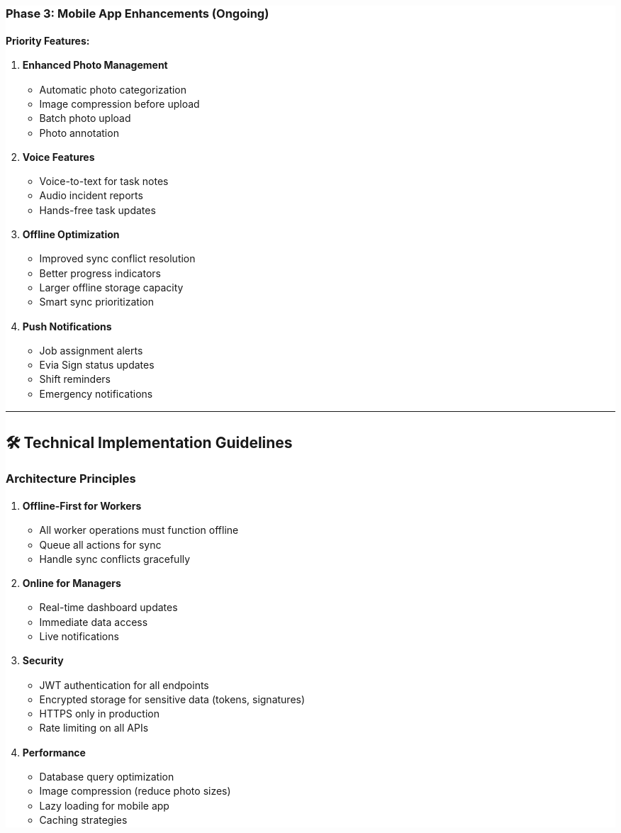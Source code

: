 
### **Phase 3: Mobile App Enhancements (Ongoing)**

**Priority Features:**
1. **Enhanced Photo Management**
   - Automatic photo categorization
   - Image compression before upload
   - Batch photo upload
   - Photo annotation

2. **Voice Features**
   - Voice-to-text for task notes
   - Audio incident reports
   - Hands-free task updates

3. **Offline Optimization**
   - Improved sync conflict resolution
   - Better progress indicators
   - Larger offline storage capacity
   - Smart sync prioritization

4. **Push Notifications**
   - Job assignment alerts
   - Evia Sign status updates
   - Shift reminders
   - Emergency notifications

---

## 🛠️ Technical Implementation Guidelines

### **Architecture Principles**

1. **Offline-First for Workers**
   - All worker operations must function offline
   - Queue all actions for sync
   - Handle sync conflicts gracefully

2. **Online for Managers**
   - Real-time dashboard updates
   - Immediate data access
   - Live notifications

3. **Security**
   - JWT authentication for all endpoints
   - Encrypted storage for sensitive data (tokens, signatures)
   - HTTPS only in production
   - Rate limiting on all APIs

4. **Performance**
   - Database query optimization
   - Image compression (reduce photo sizes)
   - Lazy loading for mobile app
   - Caching strategies
